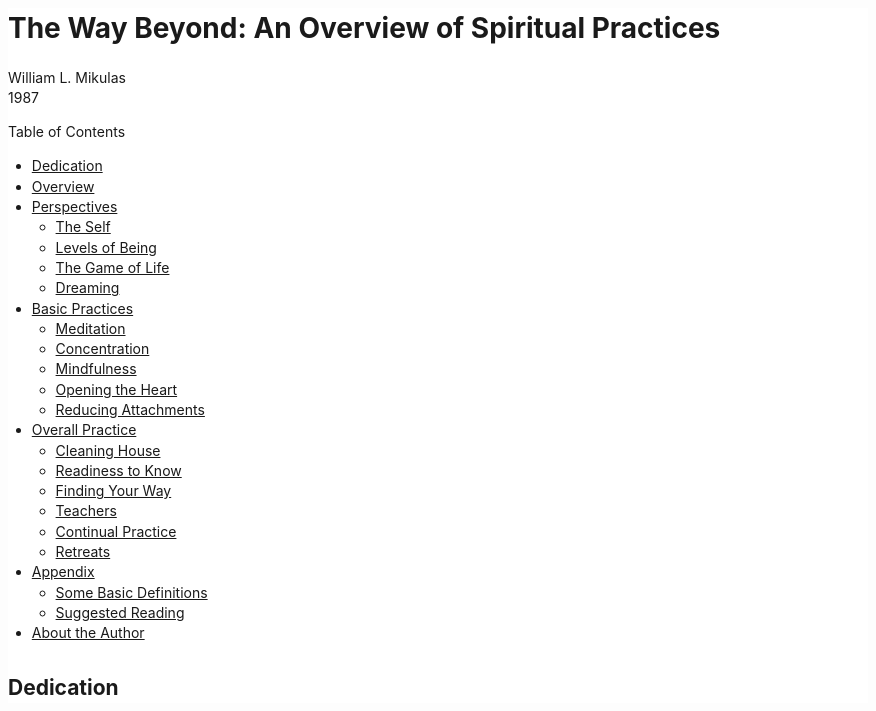 <div id="header">

# The Way Beyond: An Overview of Spiritual Practices

<div class="details">

<span id="author" class="author">William L. Mikulas</span>  
<span id="revdate">1987</span>

</div>

<div id="toc" class="toc">

<div id="toctitle">

Table of Contents

</div>

  - [Dedication](#dedication)
  - [Overview](#overview)
  - [Perspectives](#_perspectives)
      - [The Self](#the-self)
      - [Levels of Being](#levels-of-being)
      - [The Game of Life](#the-game-of-life)
      - [Dreaming](#dreaming)
  - [Basic Practices](#basic-practices)
      - [Meditation](#meditation)
      - [Concentration](#concentration)
      - [Mindfulness](#mindfulness)
      - [Opening the Heart](#opening-the-heart)
      - [Reducing Attachments](#reducing-attachments)
  - [Overall Practice](#overall-practice)
      - [Cleaning House](#cleaning-house)
      - [Readiness to Know](#readiness-to-know)
      - [Finding Your Way](#finding-your-way)
      - [Teachers](#teachers)
      - [Continual Practice](#continual-practice)
      - [Retreats](#retreats)
  - [Appendix](#appendix)
      - [Some Basic Definitions](#some-basic-definitions)
      - [Suggested Reading](#suggested-reading)
  - [About the Author](#about-the-author)

</div>

</div>

<div id="content">

<div class="sect1">

## Dedication

<div class="sectionbody">

